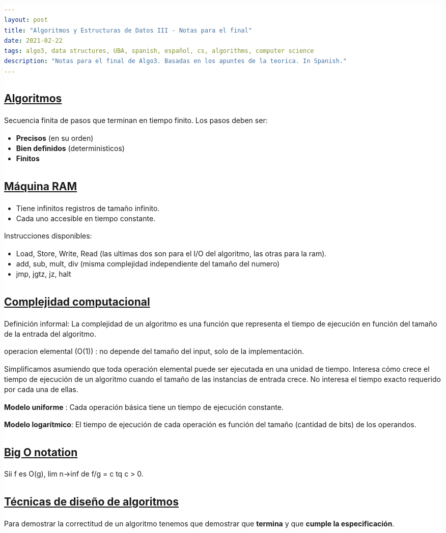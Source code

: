 ```yaml
---
layout: post
title: "Algoritmos y Estructuras de Datos III - Notas para el final"
date: 2021-02-22
tags: algo3, data structures, UBA, spanish, español, cs, algorithms, computer science
description: "Notas para el final de Algo3. Basadas en los apuntes de la teorica. In Spanish."
---
```


## [Algoritmos](#algoritmos)
Secuencia finita de pasos que terminan en tiempo finito. 
Los pasos deben ser:
- **Precisos** (en su orden)
- **Bien definidos** (deterministicos)
- **Finitos** 

## [Máquina RAM](#máquina-ram)
- Tiene infinitos registros de tamaño infinito.
- Cada uno accesible en tiempo constante.

Instrucciones disponibles:
- Load, Store, Write, Read (las ultimas dos son para el I/O del algoritmo, las otras para la ram).
- add, sub, mult, div (misma complejidad independiente del tamaño del numero)
- jmp, jgtz, jz, halt

## [Complejidad computacional](#complejidad-computacional)

Definición informal: La complejidad de un algoritmo es una función que representa el tiempo de ejecución en función del tamaño de la entrada del algoritmo.

operacion elemental (O(1)) : no depende del tamaño del input, solo de la implementación.

Simplificamos asumiendo que toda operación elemental puede ser ejecutada en una unidad de tiempo. Interesa cómo crece el tiempo de ejecución de un algoritmo cuando el tamaño de las instancias de entrada crece. No interesa el tiempo exacto requerido por cada una de ellas.

**Modelo uniforme** : Cada operación básica tiene un tiempo de ejecución constante.

**Modelo logarítmico**: El tiempo de ejecución de cada operación es función del tamaño (cantidad de bits) de los operandos.

## [Big O notation](#big-o-notation)

Sii f es O(g), lim n->inf de f/g = c tq c > 0.

## [Técnicas de diseño de algoritmos](#técnicas-de-diseño-de-algoritmos)

Para demostrar la correctitud de un algoritmo tenemos que demostrar que **termina** y que **cumple la especificación**.
